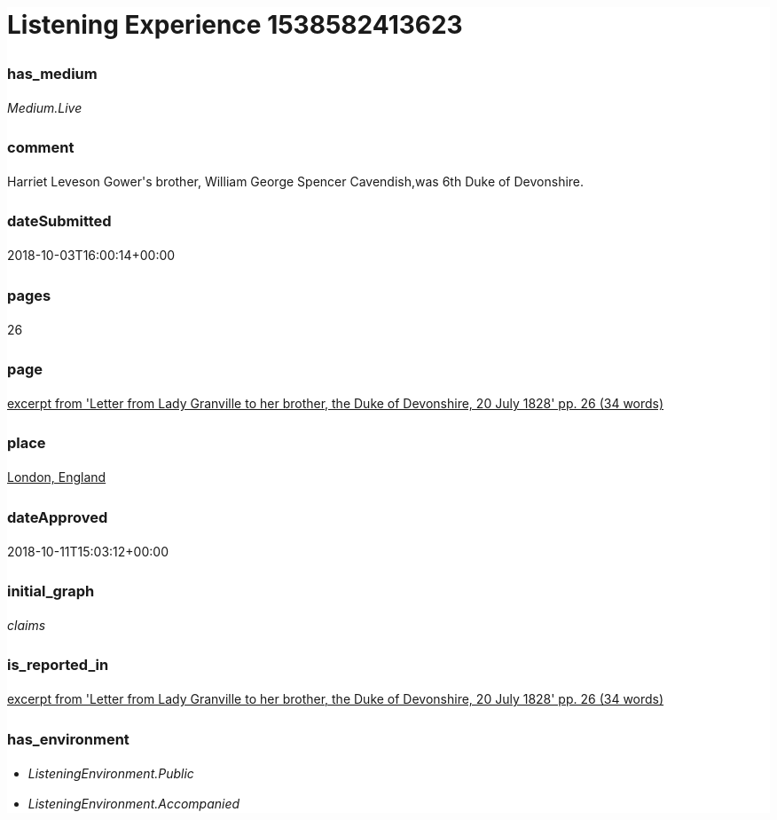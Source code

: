 # Listening Experience 1538582413623

### has_medium


*Medium.Live*

### comment


Harriet Leveson Gower's brother, William George Spencer Cavendish,was 6th Duke of Devonshire.

### dateSubmitted


2018-10-03T16:00:14+00:00

### pages


26

### page


[excerpt from 'Letter from Lady Granville to her brother, the Duke of Devonshire, 20 July 1828' pp. 26 (34 words)](#excerpt-from-'Letter-from-Lady-Granville-to-her-brother-the-Duke-of-Devonshire-20-July-1828'-pp.-26-(34-words))

### place


[London, England](#London-England)

### dateApproved


2018-10-11T15:03:12+00:00

### initial_graph


*claims*

### is_reported_in


[excerpt from 'Letter from Lady Granville to her brother, the Duke of Devonshire, 20 July 1828' pp. 26 (34 words)](#excerpt-from-'Letter-from-Lady-Granville-to-her-brother-the-Duke-of-Devonshire-20-July-1828'-pp.-26-(34-words))

### has_environment

 - *ListeningEnvironment.Public*

 - *ListeningEnvironment.Accompanied*
